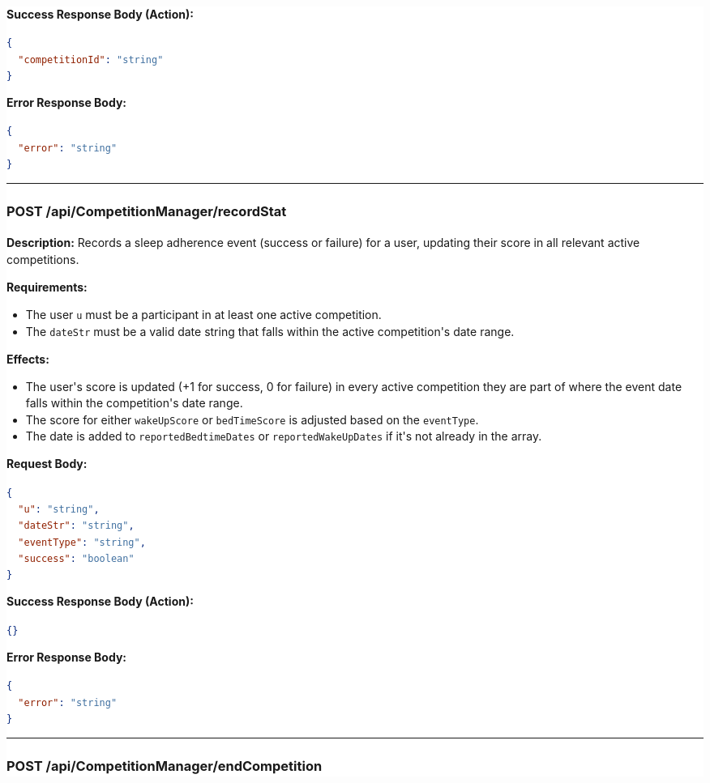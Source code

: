 **Success Response Body (Action):**
```json
{
  "competitionId": "string"
}
```

**Error Response Body:**
```json
{
  "error": "string"
}
```
---

### POST /api/CompetitionManager/recordStat

**Description:** Records a sleep adherence event (success or failure) for a user, updating their score in all relevant active competitions.

**Requirements:**
- The user `u` must be a participant in at least one active competition.
- The `dateStr` must be a valid date string that falls within the active competition's date range.

**Effects:**
- The user's score is updated (+1 for success, 0 for failure) in every active competition they are part of where the event date falls within the competition's date range.
- The score for either `wakeUpScore` or `bedTimeScore` is adjusted based on the `eventType`.
- The date is added to `reportedBedtimeDates` or `reportedWakeUpDates` if it's not already in the array.

**Request Body:**
```json
{
  "u": "string",
  "dateStr": "string",
  "eventType": "string",
  "success": "boolean"
}
```

**Success Response Body (Action):**
```json
{}
```

**Error Response Body:**
```json
{
  "error": "string"
}
```
---

### POST /api/CompetitionManager/endCompetition
